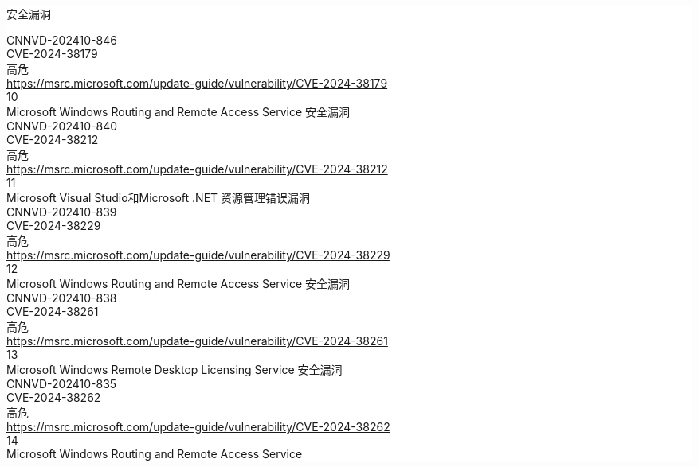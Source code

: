 安全漏洞</span></section></td><td align="center" valign="middle" width="39"><section style="line-height: normal;"><span style="font-size: 14px;letter-spacing: normal;">CNNVD-202410-846</span></section></td><td align="center" valign="middle" width="53"><section style="line-height: normal;"><span style="font-size: 14px;letter-spacing: normal;">CVE-2024-38179</span></section></td><td align="center" valign="middle" width="15"><section style="line-height: normal;"><span style="font-size: 14px;letter-spacing: normal;">高危</span></section></td><td align="center" valign="middle" width="101"><section style="line-height: normal;"><span style="font-size: 14px;letter-spacing: normal;">https://msrc.microsoft.com/update-guide/vulnerability/CVE-2024-38179</span></section></td></tr><tr class="ue-table-interlace-color-single"><td align="center" valign="middle" width="48"><section style="line-height: normal;"><span style="font-size: 14px;letter-spacing: normal;">10</span></section></td><td align="center" valign="middle" width="114"><section style="line-height: normal;"><span style="font-size: 14px;letter-spacing: normal;">Microsoft Windows Routing and Remote Access Service 安全漏洞</span></section></td><td align="center" valign="middle" width="39"><section style="line-height: normal;"><span style="font-size: 14px;letter-spacing: normal;">CNNVD-202410-840</span></section></td><td align="center" valign="middle" width="53"><section style="line-height: normal;"><span style="font-size: 14px;letter-spacing: normal;">CVE-2024-38212</span></section></td><td align="center" valign="middle" width="15"><section style="line-height: normal;"><span style="font-size: 14px;letter-spacing: normal;">高危</span></section></td><td align="center" valign="middle" width="101"><section style="line-height: normal;"><span style="font-size: 14px;letter-spacing: normal;">https://msrc.microsoft.com/update-guide/vulnerability/CVE-2024-38212</span></section></td></tr><tr class="ue-table-interlace-color-double"><td align="center" valign="middle" width="48"><section style="line-height: normal;"><span style="font-size: 14px;letter-spacing: normal;">11</span></section></td><td align="center" valign="middle" width="114"><section style="line-height: normal;"><span style="font-size: 14px;letter-spacing: normal;">Microsoft Visual Studio和Microsoft .NET 资源管理错误漏洞</span></section></td><td align="center" valign="middle" width="39"><section style="line-height: normal;"><span style="font-size: 14px;letter-spacing: normal;">CNNVD-202410-839</span></section></td><td align="center" valign="middle" width="53"><section style="line-height: normal;"><span style="font-size: 14px;letter-spacing: normal;">CVE-2024-38229</span></section></td><td align="center" valign="middle" width="15"><section style="line-height: normal;"><span style="font-size: 14px;letter-spacing: normal;">高危</span></section></td><td align="center" valign="middle" width="101"><section style="line-height: normal;"><span style="font-size: 14px;letter-spacing: normal;">https://msrc.microsoft.com/update-guide/vulnerability/CVE-2024-38229</span></section></td></tr><tr class="ue-table-interlace-color-single"><td align="center" valign="middle" width="48"><section style="line-height: normal;"><span style="font-size: 14px;letter-spacing: normal;">12</span></section></td><td align="center" valign="middle" width="114"><section style="line-height: normal;"><span style="font-size: 14px;letter-spacing: normal;">Microsoft Windows Routing and Remote Access Service 安全漏洞</span></section></td><td align="center" valign="middle" width="39"><section style="line-height: normal;"><span style="font-size: 14px;letter-spacing: normal;">CNNVD-202410-838</span></section></td><td align="center" valign="middle" width="53"><section style="line-height: normal;"><span style="font-size: 14px;letter-spacing: normal;">CVE-2024-38261</span></section></td><td align="center" valign="middle" width="15"><section style="line-height: normal;"><span style="font-size: 14px;letter-spacing: normal;">高危</span></section></td><td align="center" valign="middle" width="101"><section style="line-height: normal;"><span style="font-size: 14px;letter-spacing: normal;">https://msrc.microsoft.com/update-guide/vulnerability/CVE-2024-38261</span></section></td></tr><tr class="ue-table-interlace-color-double"><td align="center" valign="middle" width="48"><section style="line-height: normal;"><span style="font-size: 14px;letter-spacing: normal;">13</span></section></td><td align="center" valign="middle" width="114"><section style="line-height: normal;"><span style="font-size: 14px;letter-spacing: normal;">Microsoft Windows Remote Desktop Licensing Service 安全漏洞</span></section></td><td align="center" valign="middle" width="39"><section style="line-height: normal;"><span style="font-size: 14px;letter-spacing: normal;">CNNVD-202410-835</span></section></td><td align="center" valign="middle" width="53"><section style="line-height: normal;"><span style="font-size: 14px;letter-spacing: normal;">CVE-2024-38262</span></section></td><td align="center" valign="middle" width="15"><section style="line-height: normal;"><span style="font-size: 14px;letter-spacing: normal;">高危</span></section></td><td align="center" valign="middle" width="101"><section style="line-height: normal;"><span style="font-size: 14px;letter-spacing: normal;">https://msrc.microsoft.com/update-guide/vulnerability/CVE-2024-38262</span></section></td></tr><tr class="ue-table-interlace-color-single"><td align="center" valign="middle" width="48"><section style="line-height: normal;"><span style="font-size: 14px;letter-spacing: normal;">14</span></section></td><td align="center" valign="middle" width="114"><section style="line-height: normal;"><span style="font-size: 14px;letter-spacing: normal;">Microsoft Windows Routing and Remote Access Service